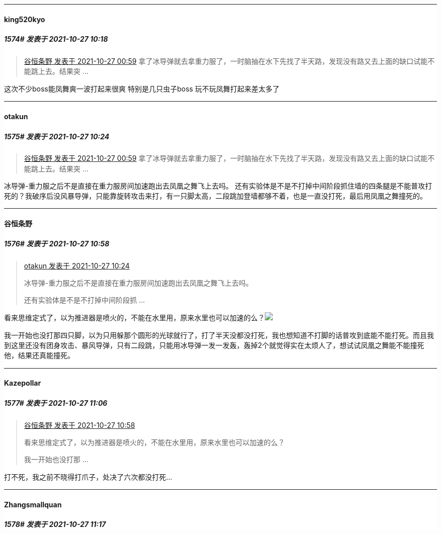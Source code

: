 *****

####  king520kyo  
##### 1574#       发表于 2021-10-27 10:18

<blockquote><a href="httphttps://bbs.saraba1st.com/2b/forum.php?mod=redirect&amp;goto=findpost&amp;pid=53293027&amp;ptid=2010126" target="_blank">谷恒条野 发表于 2021-10-27 00:59</a>
拿了冰导弹就去拿重力服了，一时脑抽在水下先找了半天路，发现没有路又去上面的缺口试能不能跳上去。结果突 ...</blockquote>
这次不少boss能凤舞爽一波打起来很爽
特别是几只虫子boss 玩不玩凤舞打起来差太多了

*****

####  otakun  
##### 1575#       发表于 2021-10-27 10:24

<blockquote><a href="httphttps://bbs.saraba1st.com/2b/forum.php?mod=redirect&amp;goto=findpost&amp;pid=53293027&amp;ptid=2010126" target="_blank">谷恒条野 发表于 2021-10-27 00:59</a>
拿了冰导弹就去拿重力服了，一时脑抽在水下先找了半天路，发现没有路又去上面的缺口试能不能跳上去。结果突 ...</blockquote>
冰导弹-重力服之后不是直接在重力服房间加速跑出去凤凰之舞飞上去吗。
还有实验体是不是不打掉中间阶段抓住墙的四条腿是不能普攻打死的？我破序后没风暴导弹，只能靠旋转攻击来打，有一只脚太高，二段跳加登墙都够不着，也是一直没打死，最后用凤凰之舞撞死的。

*****

####  谷恒条野  
##### 1576#       发表于 2021-10-27 10:58

<blockquote><a href="httphttps://bbs.saraba1st.com/2b/forum.php?mod=redirect&amp;goto=findpost&amp;pid=53295417&amp;ptid=2010126" target="_blank">otakun 发表于 2021-10-27 10:24</a>

冰导弹-重力服之后不是直接在重力服房间加速跑出去凤凰之舞飞上去吗。

还有实验体是不是不打掉中间阶段抓 ...</blockquote>
看来思维定式了，以为推进器是喷火的，不能在水里用，原来水里也可以加速的么？<img src="https://static.saraba1st.com/image/smiley/face2017/068.png" referrerpolicy="no-referrer">

我一开始也没打那四只脚，以为只用躲那个圆形的光球就行了，打了半天没都没打死，我也想知道不打脚的话普攻到底能不能打死。而且我到这里还没有团身攻击、暴风导弹，只有二段跳，只能用冰导弹一发一发轰，轰掉2个就觉得实在太烦人了，想试试凤凰之舞能不能撞死他，结果还真能撞死。

*****

####  Kazepollar  
##### 1577#       发表于 2021-10-27 11:06

<blockquote><a href="httphttps://bbs.saraba1st.com/2b/forum.php?mod=redirect&amp;goto=findpost&amp;pid=53295960&amp;ptid=2010126" target="_blank">谷恒条野 发表于 2021-10-27 10:58</a>

看来思维定式了，以为推进器是喷火的，不能在水里用，原来水里也可以加速的么？

我一开始也没打那 ...</blockquote>
打不死，我之前不晓得打爪子，处决了六次都没打死...

*****

####  Zhangsmallquan  
##### 1578#       发表于 2021-10-27 11:17
